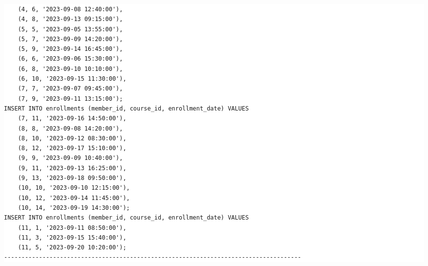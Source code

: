 ```
	(4, 6, '2023-09-08 12:40:00'), 
	(4, 8, '2023-09-13 09:15:00'),
	(5, 5, '2023-09-05 13:55:00'), 
	(5, 7, '2023-09-09 14:20:00'), 
	(5, 9, '2023-09-14 16:45:00'),
	(6, 6, '2023-09-06 15:30:00'), 
	(6, 8, '2023-09-10 10:10:00'), 
	(6, 10, '2023-09-15 11:30:00'),
	(7, 7, '2023-09-07 09:45:00'), 
	(7, 9, '2023-09-11 13:15:00'); 
INSERT INTO enrollments (member_id, course_id, enrollment_date) VALUES	
	(7, 11, '2023-09-16 14:50:00'),
	(8, 8, '2023-09-08 14:20:00'), 
	(8, 10, '2023-09-12 08:30:00'), 
	(8, 12, '2023-09-17 15:10:00'),
	(9, 9, '2023-09-09 10:40:00'), 
	(9, 11, '2023-09-13 16:25:00'), 
	(9, 13, '2023-09-18 09:50:00'),
	(10, 10, '2023-09-10 12:15:00'),
	(10, 12, '2023-09-14 11:45:00'),
	(10, 14, '2023-09-19 14:30:00');
INSERT INTO enrollments (member_id, course_id, enrollment_date) VALUES	
	(11, 1, '2023-09-11 08:50:00'), 
	(11, 3, '2023-09-15 15:40:00'), 
	(11, 5, '2023-09-20 10:20:00');
-------------------------------------------------------------------------------------
```
